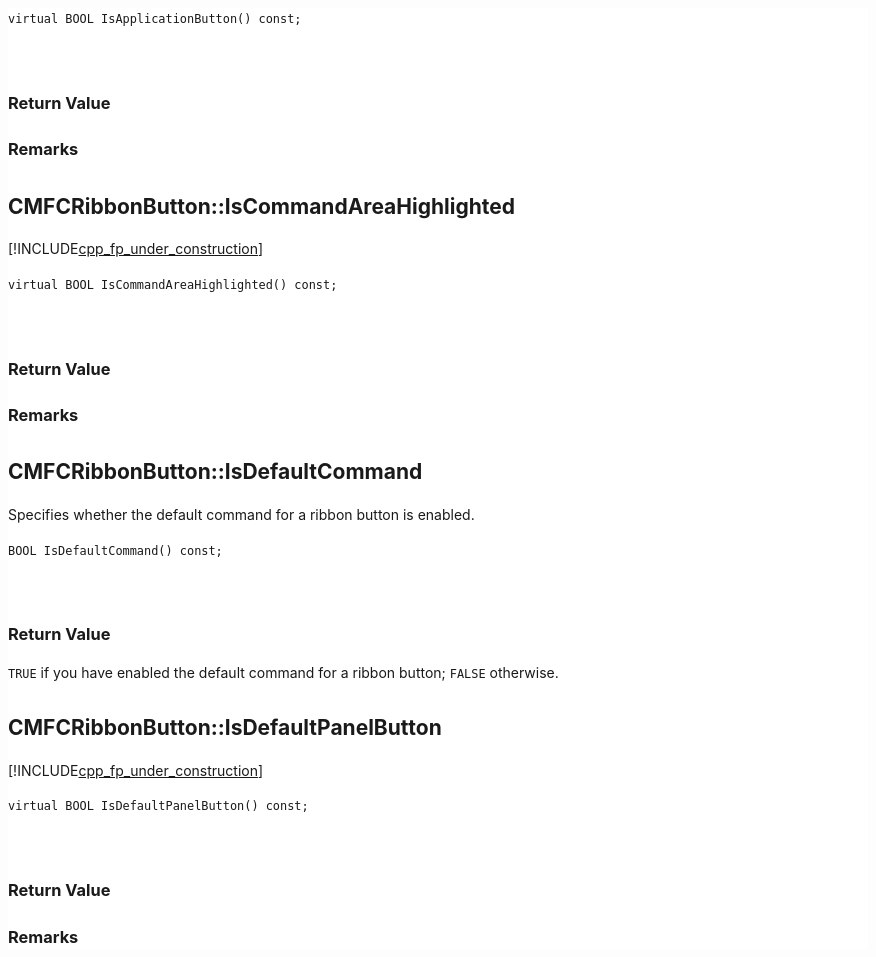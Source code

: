 ```  
virtual BOOL IsApplicationButton() const;

 
```  
  
### Return Value  
  
### Remarks  
  
##  <a name="cmfcribbonbutton__iscommandareahighlighted"></a>  CMFCRibbonButton::IsCommandAreaHighlighted  
 [!INCLUDE[cpp_fp_under_construction](../../mfc/reference/includes/cpp_fp_under_construction_md.md)]  
  
```  
virtual BOOL IsCommandAreaHighlighted() const;

 
```  
  
### Return Value  
  
### Remarks  
  
##  <a name="cmfcribbonbutton__isdefaultcommand"></a>  CMFCRibbonButton::IsDefaultCommand  
 Specifies whether the default command for a ribbon button is enabled.  
  
```  
BOOL IsDefaultCommand() const;

 
```  
  
### Return Value  
 `TRUE` if you have enabled the default command for a ribbon button; `FALSE` otherwise.  
  
##  <a name="cmfcribbonbutton__isdefaultpanelbutton"></a>  CMFCRibbonButton::IsDefaultPanelButton  
 [!INCLUDE[cpp_fp_under_construction](../../mfc/reference/includes/cpp_fp_under_construction_md.md)]  
  
```  
virtual BOOL IsDefaultPanelButton() const;

 
```  
  
### Return Value  
  
### Remarks  
  